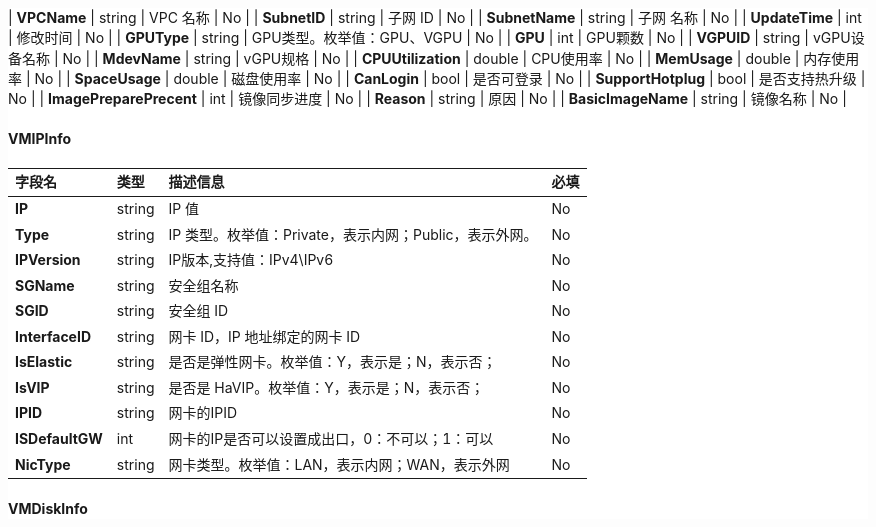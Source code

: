 | **VPCName** | string | VPC 名称 | No |
| **SubnetID** | string | 子网 ID | No |
| **SubnetName** | string | 子网 名称 | No |
| **UpdateTime** | int | 修改时间 | No |
| **GPUType** | string | GPU类型。枚举值：GPU、VGPU | No |
| **GPU** | int | GPU颗数 | No |
| **VGPUID** | string | vGPU设备名称 | No |
| **MdevName** | string | vGPU规格 | No |
| **CPUUtilization** | double | CPU使用率 | No |
| **MemUsage** | double | 内存使用率 | No |
| **SpaceUsage** | double | 磁盘使用率 | No |
| **CanLogin** | bool | 是否可登录 | No |
| **SupportHotplug** | bool | 是否支持热升级 | No |
| **ImagePreparePrecent** | int | 镜像同步进度 | No |
| **Reason** | string | 原因 | No |
| **BasicImageName** | string | 镜像名称 | No |
#### VMIPInfo

| 字段名 | 类型 | 描述信息 | 必填 |
|:---|:---|:---|:---|
| **IP** | string | IP 值 | No |
| **Type** | string | IP 类型。枚举值：Private，表示内网；Public，表示外网。 | No |
| **IPVersion** | string | IP版本,支持值：IPv4\IPv6 | No |
| **SGName** | string | 安全组名称 | No |
| **SGID** | string | 安全组 ID | No |
| **InterfaceID** | string | 网卡 ID，IP 地址绑定的网卡 ID | No |
| **IsElastic** | string | 是否是弹性网卡。枚举值：Y，表示是；N，表示否； | No |
| **IsVIP** | string | 是否是 HaVIP。枚举值：Y，表示是；N，表示否； | No |
| **IPID** | string | 网卡的IPID | No |
| **ISDefaultGW** | int | 网卡的IP是否可以设置成出口，0：不可以；1：可以 | No |
| **NicType** | string | 网卡类型。枚举值：LAN，表示内网；WAN，表示外网 | No |

#### VMDiskInfo
